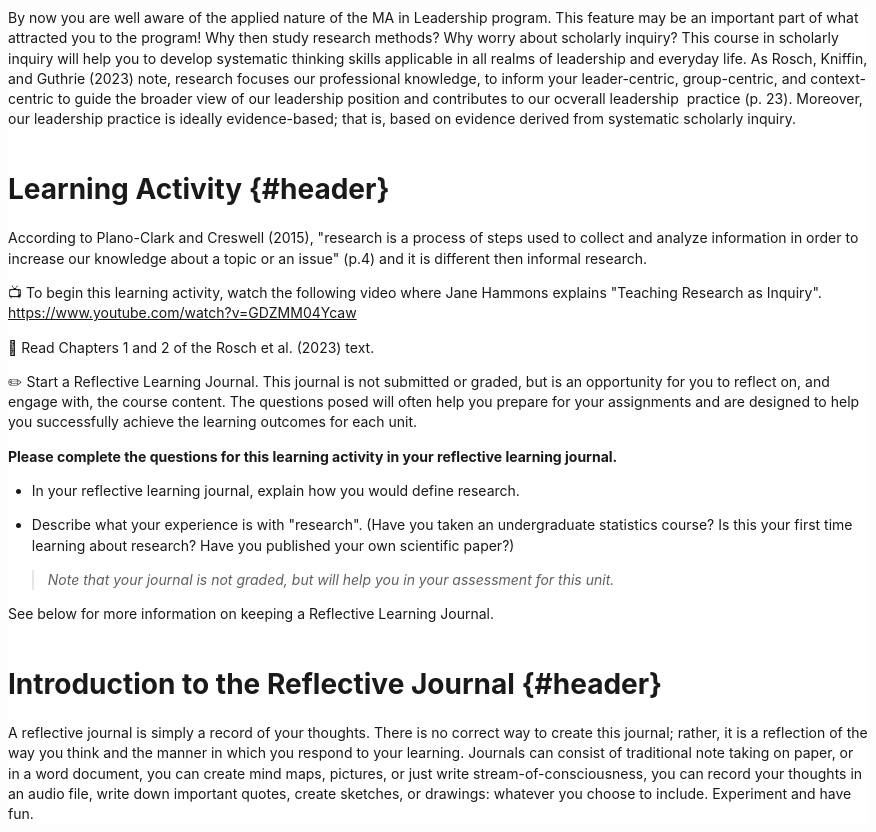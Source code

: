 By now you are well aware of the applied nature of the MA in Leadership
program. This feature may be an important part of what attracted you to
the program! Why then study research methods? Why worry about scholarly
inquiry? This course in scholarly inquiry will help you to develop
systematic thinking skills applicable in all realms of leadership and
everyday life. As Rosch, Kniffin, and Guthrie (2023) note, research
focuses our professional knowledge, to inform your leader-centric,
group-centric, and context-centric to guide the broader view of our
leadership position and contributes to our ocverall leadership  practice
(p. 23). Moreover, our leadership practice is ideally evidence-based;
that is, based on evidence derived from systematic scholarly inquiry.


# Learning Activity {#header}

According to Plano-Clark and Creswell (2015), "research is a process of
steps used to collect and analyze information in order to increase our
knowledge about a topic or an issue" (p.4) and it is different then
informal research.

📺 To begin this learning activity, watch the following video where Jane
Hammons explains \"Teaching Research as Inquiry\". 
https://www.youtube.com/watch?v=GDZMM04Ycaw

📖 Read Chapters 1 and 2 of the Rosch et al. (2023) text.

✏️ Start a Reflective Learning Journal. This journal is not submitted or
graded, but is an opportunity for you to reflect on, and engage with,
the course content. The questions posed will often help you prepare for
your assignments and are designed to help you successfully achieve the
learning outcomes for each unit.

**Please complete the questions for this learning activity in your
reflective learning journal.**

-   In your reflective learning journal, explain how you would define
    research.

-   Describe what your experience is with "research". (Have you taken an
    undergraduate statistics course? Is this your first time learning
    about research? Have you published your own scientific paper?)

> *Note that your journal is not graded, but will help you in your
> assessment for this unit.*

See below for more information on keeping a Reflective Learning Journal.


# Introduction to the Reflective Journal {#header}

A reflective journal is simply a record of your thoughts. There is no
correct way to create this journal; rather, it is a reflection of the
way you think and the manner in which you respond to your learning.
Journals can consist of traditional note taking on paper, or in a word
document, you can create mind maps, pictures, or just write
stream-of-consciousness, you can record your thoughts in an audio file,
write down important quotes, create sketches, or drawings: whatever you
choose to include. Experiment and have fun.
